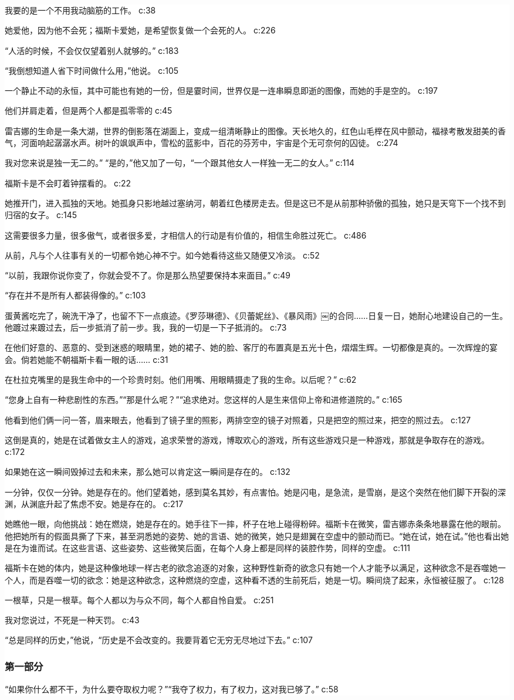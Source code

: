 我要的是一个不用我动脑筋的工作。 c:38

她爱他，因为他不会死；福斯卡爱她，是希望恢复做一个会死的人。 c:226

“人活的时候，不会仅仅望着别人就够的。” c:183

“我倒想知道人省下时间做什么用，”他说。 c:105

一个静止不动的永恒，其中可能也有她的一份，但是霎时间，世界仅是一连串瞬息即逝的图像，而她的手是空的。 c:197

他们并肩走着，但是两个人都是孤零零的 c:45

雷吉娜的生命是一条大湖，世界的倒影落在湖面上，变成一组清晰静止的图像。天长地久的，红色山毛榉在风中颤动，福禄考散发甜美的香气，河面响起潺潺水声。树叶的飒飒声中，雪松的蓝影中，百花的芬芳中，宇宙是个无可奈何的囚徒。 c:274

我对您来说是独一无二的。”
“是的，”他又加了一句，“一个跟其他女人一样独一无二的女人。” c:114

福斯卡是不会盯着钟摆看的。 c:22

她推开门，进入孤独的天地。她孤身只影地越过塞纳河，朝着红色楼房走去。但是这已不是从前那种骄傲的孤独，她只是天穹下一个找不到归宿的女子。 c:145

这需要很多力量，很多傲气，或者很多爱，才相信人的行动是有价值的，相信生命胜过死亡。 c:486

从前，凡与个人往事有关的一切都令她心神不宁。如今她看待这些又随便又冷淡。 c:52

“以前，我跟你说你变了，你就会受不了。你是那么热望要保持本来面目。” c:49

“存在并不是所有人都装得像的。” c:103

蛋黄酱吃完了，碗洗干净了，也留不下一点痕迹。《罗莎琳德》、《贝蕾妮丝》、《暴风雨》￼的合同……日复一日，她耐心地建设自己的一生。他踱过来踱过去，后一步抵消了前一步。我，我的一切是一下子抵消的。 c:73

在他们好意的、恶意的、受到迷惑的眼睛里，她的裙子、她的脸、客厅的布置真是五光十色，熠熠生辉。一切都像是真的。一次辉煌的宴会。倘若她能不朝福斯卡看一眼的话…… c:31

在杜拉克嘴里的是我生命中的一个珍贵时刻。他们用嘴、用眼睛摄走了我的生命。以后呢？” c:62

“您身上自有一种悲剧性的东西。”“那是什么呢？”“追求绝对。您这样的人是生来信仰上帝和进修道院的。” c:165

他看到他们俩一问一答，眉来眼去，他看到了镜子里的照影，两排空空的镜子对照着，只是把空的照过来，把空的照过去。 c:127

这倒是真的，她是在试着做女主人的游戏，追求荣誉的游戏，博取欢心的游戏，所有这些游戏只是一种游戏，那就是争取存在的游戏。 c:172

如果她在这一瞬间毁掉过去和未来，那么她可以肯定这一瞬间是存在的。 c:132

一分钟，仅仅一分钟。她是存在的。他们望着她，感到莫名其妙，有点害怕。她是闪电，是急流，是雪崩，是这个突然在他们脚下开裂的深渊，从渊底升起了焦虑不安。她是存在的。 c:217

她瞧他一眼，向他挑战：她在燃烧，她是存在的。她手往下一摔，杯子在地上碰得粉碎。福斯卡在微笑，雷吉娜赤条条地暴露在他的眼前。他把她所有的假面具撕了下来，甚至洞悉她的姿势、她的言语、她的微笑，她只是翅翼在空虚中的颤动而已。“她在试，她在试。”他也看出她是在为谁而试。在这些言语、这些姿势、这些微笑后面，在每个人身上都是同样的装腔作势，同样的空虚。 c:111

福斯卡在她的体内，她是这种像地球一样古老的欲念追逐的对象，这种野性新奇的欲念只有她一个人才能予以满足，这种欲念不是吞噬她一个人，而是吞噬一切的欲念：她是这种欲念，这种燃烧的空虚，这种看不透的生前死后，她是一切。瞬间烧了起来，永恒被征服了。 c:128

一根草，只是一根草。每个人都以为与众不同，每个人都自怜自爱。 c:251

我对您说过，不死是一种天罚。 c:43

“总是同样的历史，”他说，“历史是不会改变的。我要背着它无穷无尽地过下去。” c:107

### 第一部分

“如果你什么都不干，为什么要夺取权力呢？”“我夺了权力，有了权力，这对我已够了。” c:58
